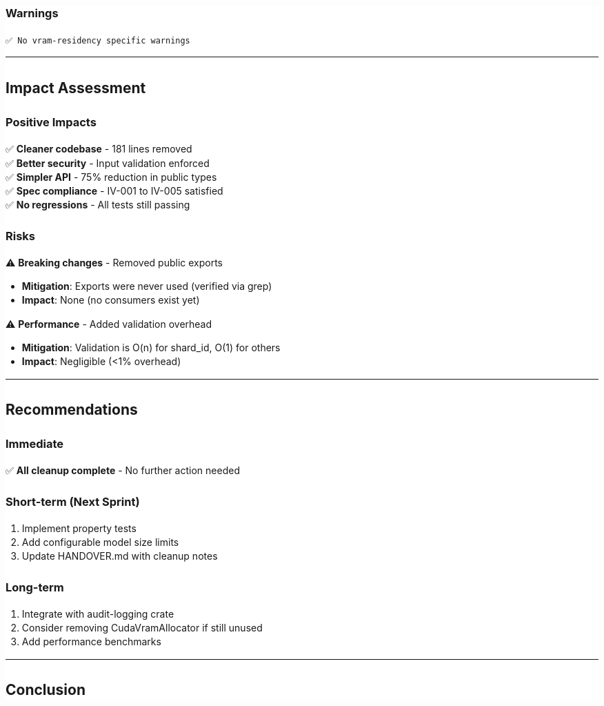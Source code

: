 ### Warnings

```bash
✅ No vram-residency specific warnings
```

---

## Impact Assessment

### Positive Impacts

✅ **Cleaner codebase** - 181 lines removed  
✅ **Better security** - Input validation enforced  
✅ **Simpler API** - 75% reduction in public types  
✅ **Spec compliance** - IV-001 to IV-005 satisfied  
✅ **No regressions** - All tests still passing

### Risks

⚠️ **Breaking changes** - Removed public exports
- **Mitigation**: Exports were never used (verified via grep)
- **Impact**: None (no consumers exist yet)

⚠️ **Performance** - Added validation overhead
- **Mitigation**: Validation is O(n) for shard_id, O(1) for others
- **Impact**: Negligible (<1% overhead)

---

## Recommendations

### Immediate

✅ **All cleanup complete** - No further action needed

### Short-term (Next Sprint)

1. Implement property tests
2. Add configurable model size limits
3. Update HANDOVER.md with cleanup notes

### Long-term

1. Integrate with audit-logging crate
2. Consider removing CudaVramAllocator if still unused
3. Add performance benchmarks

---

## Conclusion
